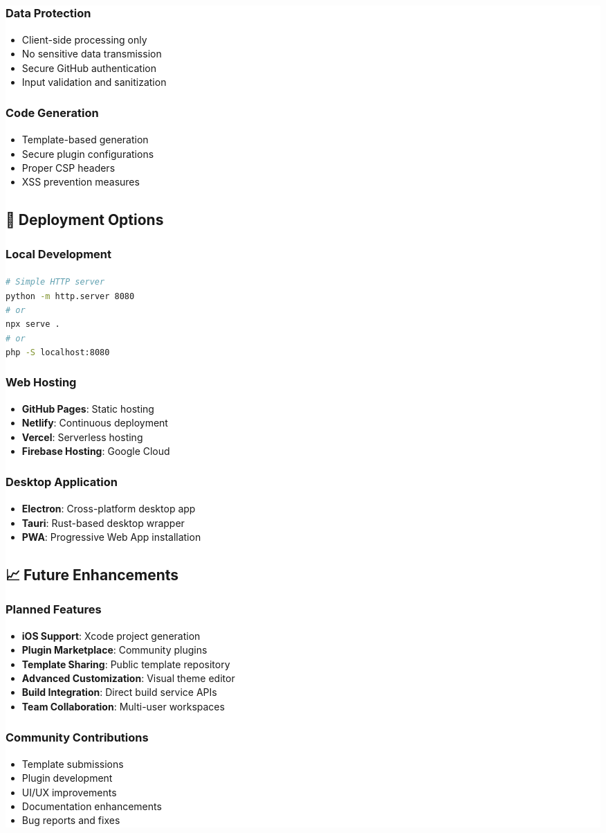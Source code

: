 ### **Data Protection**
- Client-side processing only
- No sensitive data transmission
- Secure GitHub authentication
- Input validation and sanitization

### **Code Generation**
- Template-based generation
- Secure plugin configurations
- Proper CSP headers
- XSS prevention measures

## 🚀 Deployment Options

### **Local Development**
```bash
# Simple HTTP server
python -m http.server 8080
# or
npx serve .
# or
php -S localhost:8080
```

### **Web Hosting**
- **GitHub Pages**: Static hosting
- **Netlify**: Continuous deployment
- **Vercel**: Serverless hosting
- **Firebase Hosting**: Google Cloud

### **Desktop Application**
- **Electron**: Cross-platform desktop app
- **Tauri**: Rust-based desktop wrapper
- **PWA**: Progressive Web App installation

## 📈 Future Enhancements

### **Planned Features**
- **iOS Support**: Xcode project generation
- **Plugin Marketplace**: Community plugins
- **Template Sharing**: Public template repository
- **Advanced Customization**: Visual theme editor
- **Build Integration**: Direct build service APIs
- **Team Collaboration**: Multi-user workspaces

### **Community Contributions**
- Template submissions
- Plugin development
- UI/UX improvements
- Documentation enhancements
- Bug reports and fixes
